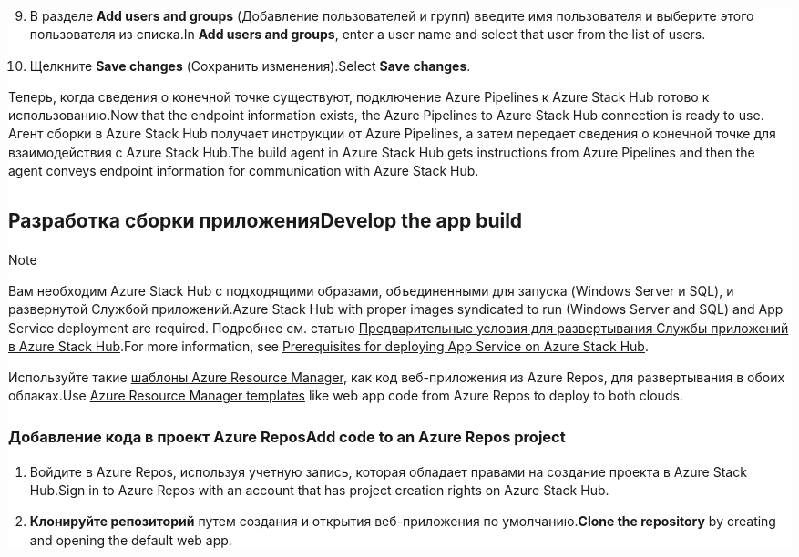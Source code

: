 9. <span data-ttu-id="87f5b-245">В разделе **Add users and groups** (Добавление пользователей и групп) введите имя пользователя и выберите этого пользователя из списка.</span><span class="sxs-lookup"><span data-stu-id="87f5b-245">In **Add users and groups**, enter a user name and select that user from the list of users.</span></span>

10. <span data-ttu-id="87f5b-246">Щелкните **Save changes** (Сохранить изменения).</span><span class="sxs-lookup"><span data-stu-id="87f5b-246">Select **Save changes**.</span></span>

<span data-ttu-id="87f5b-247">Теперь, когда сведения о конечной точке существуют, подключение Azure Pipelines к Azure Stack Hub готово к использованию.</span><span class="sxs-lookup"><span data-stu-id="87f5b-247">Now that the endpoint information exists, the Azure Pipelines to Azure Stack Hub connection is ready to use.</span></span> <span data-ttu-id="87f5b-248">Агент сборки в Azure Stack Hub получает инструкции от Azure Pipelines, а затем передает сведения о конечной точке для взаимодействия с Azure Stack Hub.</span><span class="sxs-lookup"><span data-stu-id="87f5b-248">The build agent in Azure Stack Hub gets instructions from Azure Pipelines and then the agent conveys endpoint information for communication with Azure Stack Hub.</span></span>

## <a name="develop-the-app-build"></a><span data-ttu-id="87f5b-249">Разработка сборки приложения</span><span class="sxs-lookup"><span data-stu-id="87f5b-249">Develop the app build</span></span>

> [!Note]  
> <span data-ttu-id="87f5b-250">Вам необходим Azure Stack Hub с подходящими образами, объединенными для запуска (Windows Server и SQL), и развернутой Службой приложений.</span><span class="sxs-lookup"><span data-stu-id="87f5b-250">Azure Stack Hub with proper images syndicated to run (Windows Server and SQL) and App Service deployment are required.</span></span> <span data-ttu-id="87f5b-251">Подробнее см. статью [Предварительные условия для развертывания Службы приложений в Azure Stack Hub](/azure-stack/operator/azure-stack-app-service-before-you-get-started.md).</span><span class="sxs-lookup"><span data-stu-id="87f5b-251">For more information, see [Prerequisites for deploying App Service on Azure Stack Hub](/azure-stack/operator/azure-stack-app-service-before-you-get-started.md).</span></span>

<span data-ttu-id="87f5b-252">Используйте такие [шаблоны Azure Resource Manager](https://azure.microsoft.com/resources/templates/), как код веб-приложения из Azure Repos, для развертывания в обоих облаках.</span><span class="sxs-lookup"><span data-stu-id="87f5b-252">Use [Azure Resource Manager templates](https://azure.microsoft.com/resources/templates/) like web app code from Azure Repos to deploy to both clouds.</span></span>

### <a name="add-code-to-an-azure-repos-project"></a><span data-ttu-id="87f5b-253">Добавление кода в проект Azure Repos</span><span class="sxs-lookup"><span data-stu-id="87f5b-253">Add code to an Azure Repos project</span></span>

1. <span data-ttu-id="87f5b-254">Войдите в Azure Repos, используя учетную запись, которая обладает правами на создание проекта в Azure Stack Hub.</span><span class="sxs-lookup"><span data-stu-id="87f5b-254">Sign in to Azure Repos with an account that has project creation rights on Azure Stack Hub.</span></span>

2. <span data-ttu-id="87f5b-255">**Клонируйте репозиторий** путем создания и открытия веб-приложения по умолчанию.</span><span class="sxs-lookup"><span data-stu-id="87f5b-255">**Clone the repository** by creating and opening the default web app.</span></span>

